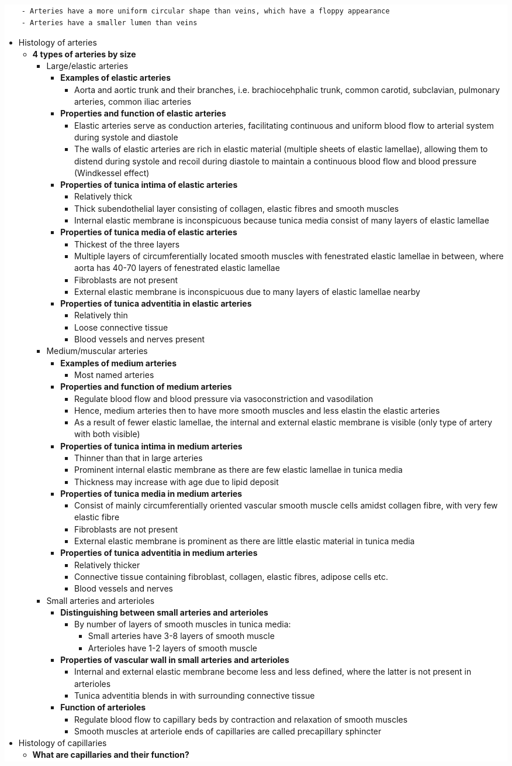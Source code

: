         - Arteries have a more uniform circular shape than veins, which have a floppy appearance
        - Arteries have a smaller lumen than veins
- Histology of arteries
    - **4 types of arteries by size**
        - Large/elastic arteries
            - **Examples of elastic arteries**
                - Aorta and aortic trunk and their branches, i.e. brachiocehphalic trunk, common carotid, subclavian, pulmonary arteries, common iliac arteries
            - **Properties and function of elastic arteries**
                - Elastic arteries serve as conduction arteries, facilitating continuous and uniform blood flow to arterial system during systole and diastole
                - The walls of elastic arteries are rich in elastic material (multiple sheets of elastic lamellae), allowing them to distend during systole and recoil during diastole to maintain a continuous blood flow and blood pressure (Windkessel effect)
            - **Properties of tunica intima of elastic arteries**
                - Relatively thick
                - Thick subendothelial layer consisting of collagen, elastic fibres and smooth muscles
                - Internal elastic membrane is inconspicuous because tunica media consist of many layers of elastic lamellae
            - **Properties of tunica media of elastic arteries**
                - Thickest of the three layers
                - Multiple layers of circumferentially located smooth muscles with fenestrated elastic lamellae in between, where aorta has 40-70 layers of fenestrated elastic lamellae
                - Fibroblasts are not present
                - External elastic membrane is inconspicuous due to many layers of elastic lamellae nearby
            - **Properties of tunica adventitia in elastic arteries**
                - Relatively thin
                - Loose connective tissue
                - Blood vessels and nerves present
        - Medium/muscular arteries
            - **Examples of medium arteries**
                - Most named arteries
            - **Properties and function of medium arteries**
                - Regulate blood flow and blood pressure via vasoconstriction and vasodilation
                - Hence, medium arteries then to have more smooth muscles and less elastin the elastic arteries
                - As a result of fewer elastic lamellae, the internal and external elastic membrane is visible (only type of artery with both visible)
            - **Properties of tunica intima in medium arteries**
                - Thinner than that in large arteries
                - Prominent internal elastic membrane as there are few elastic lamellae in tunica media
                - Thickness may increase with age due to lipid deposit
            - **Properties of tunica media in medium arteries**
                - Consist of mainly circumferentially oriented vascular smooth muscle cells amidst collagen fibre, with very few elastic fibre
                - Fibroblasts are not present
                - External elastic membrane is prominent as there are little elastic material in tunica media
            - **Properties of tunica adventitia in medium arteries**
                - Relatively thicker
                - Connective tissue containing fibroblast, collagen, elastic fibres, adipose cells etc.
                - Blood vessels and nerves
        - Small arteries and arterioles
            - **Distinguishing between small arteries and arterioles**
                - By number of layers of smooth muscles in tunica media:
                    - Small arteries have 3-8 layers of smooth muscle
                    - Arterioles have 1-2 layers of smooth muscle
            - **Properties of vascular wall in small arteries and arterioles**
                - Internal and external elastic membrane become less and less defined, where the latter is not present in arterioles
                - Tunica adventitia blends in with surrounding connective tissue
            - **Function of arterioles**
                - Regulate blood flow to capillary beds by contraction and relaxation of smooth muscles
                - Smooth muscles at arteriole ends of capillaries are called precapillary sphincter
- Histology of capillaries
    - **What are capillaries and their function?**